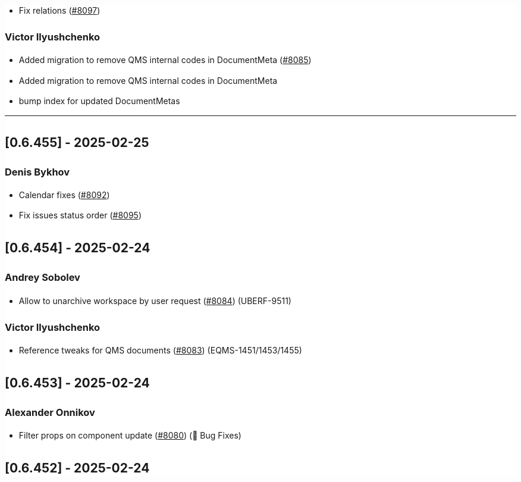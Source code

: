 - Fix relations ([#8097](https://github.com/hcengineering/platform/issues/8097))


### Victor Ilyushchenko

- Added migration to remove QMS internal codes in DocumentMeta ([#8085](https://github.com/hcengineering/platform/issues/8085))

* Added migration to remove QMS internal codes in DocumentMeta



* bump index for updated DocumentMetas



---------


## [0.6.455] - 2025-02-25



### Denis Bykhov

- Calendar fixes ([#8092](https://github.com/hcengineering/platform/issues/8092))

- Fix issues status order ([#8095](https://github.com/hcengineering/platform/issues/8095))


## [0.6.454] - 2025-02-24



### Andrey Sobolev

- Allow to unarchive workspace by user request ([#8084](https://github.com/hcengineering/platform/issues/8084)) (UBERF-9511)


### Victor Ilyushchenko

- Reference tweaks for QMS documents ([#8083](https://github.com/hcengineering/platform/issues/8083)) (EQMS-1451/1453/1455)


## [0.6.453] - 2025-02-24



### Alexander Onnikov

- Filter props on component update ([#8080](https://github.com/hcengineering/platform/issues/8080)) (🐛 Bug Fixes)


## [0.6.452] - 2025-02-24

